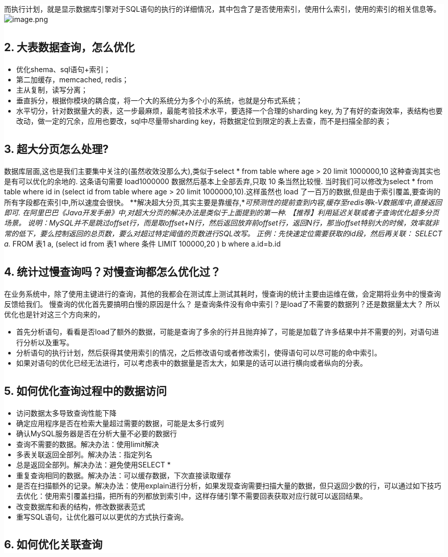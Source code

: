 而执行计划，就是显示数据库引擎对于SQL语句的执行的详细情况，其中包含了是否使用索引，使用什么索引，使用的索引的相关信息等。![image.png](https://cdn.nlark.com/yuque/0/2022/png/22219483/1647160348017-77b98e7a-f981-49a6-8f50-0726b105bed4.png#averageHue=%23e9edeb&clientId=u44f2ba8f-1dfe-4&from=paste&id=u40a30f9b&originHeight=393&originWidth=1172&originalType=url&ratio=1&rotation=0&showTitle=false&size=229993&status=done&style=none&taskId=uf871b150-eb08-414e-855d-1192fbbdeea&title=)
## 2. 大表数据查询，怎么优化

- 优化shema、sql语句+索引；
- 第二加缓存，memcached, redis；
- 主从复制，读写分离；
- 垂直拆分，根据你模块的耦合度，将一个大的系统分为多个小的系统，也就是分布式系统；
- 水平切分，针对数据量大的表，这一步最麻烦，最能考验技术水平，要选择一个合理的sharding key, 为了有好的查询效率，表结构也要改动，做一定的冗余，应用也要改，sql中尽量带sharding key，将数据定位到限定的表上去查，而不是扫描全部的表；
## 3. 超大分页怎么处理?
数据库层面,这也是我们主要集中关注的(虽然收效没那么大),类似于select * from table where age > 20 limit 1000000,10 这种查询其实也是有可以优化的余地的. 这条语句需要 load1000000 数据然后基本上全部丢弃,只取 10 条当然比较慢. 当时我们可以修改为select * from table where id in (select id from table where age > 20 limit 1000000,10).这样虽然也 load 了一百万的数据,但是由于索引覆盖,要查询的所有字段都在索引中,所以速度会很快。
**解决超大分页,其实主要是靠缓存,**可预测性的提前查到内容,缓存至redis等k-V数据库中,直接返回即可.
在阿里巴巴《Java开发手册》中,对超大分页的解决办法是类似于上面提到的第一种.
【推荐】利用延迟关联或者子查询优化超多分页场景。 
说明：MySQL并不是跳过offset行，而是取offset+N行，然后返回放弃前offset行，返回N行，那当offset特别大的时候，效率就非常的低下，要么控制返回的总页数，要么对超过特定阈值的页数进行SQL改写。 
正例：先快速定位需要获取的id段，然后再关联： 
SELECT a.* FROM 表1 a, (select id from 表1 where 条件 LIMIT 100000,20 ) b where a.id=b.id
## 4. 统计过慢查询吗？对慢查询都怎么优化过？
在业务系统中，除了使用主键进行的查询，其他的我都会在测试库上测试其耗时，慢查询的统计主要由运维在做，会定期将业务中的慢查询反馈给我们。
慢查询的优化首先要搞明白慢的原因是什么？ 是查询条件没有命中索引？是load了不需要的数据列？还是数据量太大？
所以优化也是针对这三个方向来的，

- 首先分析语句，看看是否load了额外的数据，可能是查询了多余的行并且抛弃掉了，可能是加载了许多结果中并不需要的列，对语句进行分析以及重写。
- 分析语句的执行计划，然后获得其使用索引的情况，之后修改语句或者修改索引，使得语句可以尽可能的命中索引。
- 如果对语句的优化已经无法进行，可以考虑表中的数据量是否太大，如果是的话可以进行横向或者纵向的分表。
## 5. 如何优化查询过程中的数据访问

- 访问数据太多导致查询性能下降
- 确定应用程序是否在检索大量超过需要的数据，可能是太多行或列
- 确认MySQL服务器是否在分析大量不必要的数据行
- 查询不需要的数据。解决办法：使用limit解决
- 多表关联返回全部列。解决办法：指定列名
- 总是返回全部列。解决办法：避免使用SELECT *
- 重复查询相同的数据。解决办法：可以缓存数据，下次直接读取缓存
- 是否在扫描额外的记录。解决办法：使用explain进行分析，如果发现查询需要扫描大量的数据，但只返回少数的行，可以通过如下技巧去优化：使用索引覆盖扫描，把所有的列都放到索引中，这样存储引擎不需要回表获取对应行就可以返回结果。
- 改变数据库和表的结构，修改数据表范式
- 重写SQL语句，让优化器可以以更优的方式执行查询。
## 6. 如何优化关联查询
